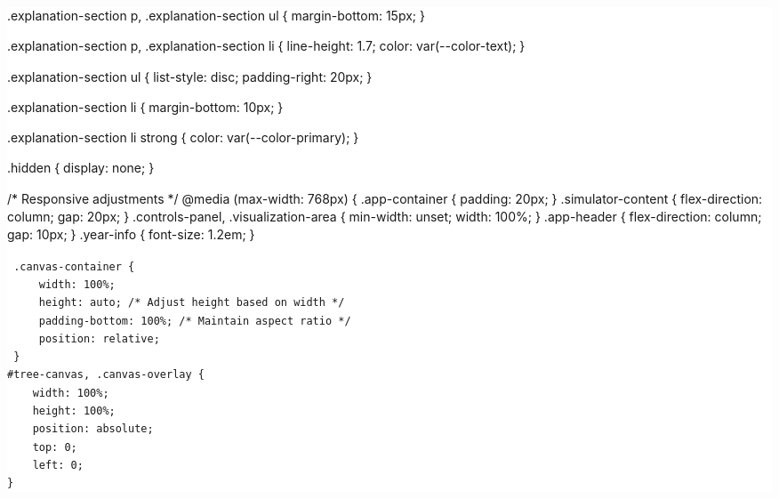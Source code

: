 .explanation-section p,
.explanation-section ul {
    margin-bottom: 15px;
}

.explanation-section p,
.explanation-section li {
    line-height: 1.7;
    color: var(--color-text);
}

.explanation-section ul {
    list-style: disc;
    padding-right: 20px;
}

.explanation-section li {
    margin-bottom: 10px;
}

.explanation-section li strong {
    color: var(--color-primary);
}


.hidden {
    display: none;
}

/* Responsive adjustments */
@media (max-width: 768px) {
    .app-container {
        padding: 20px;
    }
    .simulator-content {
        flex-direction: column;
        gap: 20px;
    }
     .controls-panel, .visualization-area {
         min-width: unset;
         width: 100%;
     }
    .app-header {
        flex-direction: column;
        gap: 10px;
    }
    .year-info {
        font-size: 1.2em;
    }

     .canvas-container {
         width: 100%;
         height: auto; /* Adjust height based on width */
         padding-bottom: 100%; /* Maintain aspect ratio */
         position: relative;
     }
    #tree-canvas, .canvas-overlay {
        width: 100%;
        height: 100%;
        position: absolute;
        top: 0;
        left: 0;
    }
